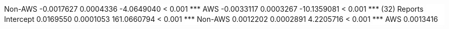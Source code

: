    <td style="text-align:right;"> Non-AWS </td>
   <td style="text-align:right;"> -0.0017627 </td>
   <td style="text-align:right;"> 0.0004336 </td>
   <td style="text-align:right;"> -4.0649040 </td>
   <td style="text-align:left;"> &lt; 0.001 *** </td>
  </tr>
  <tr>
   
   <td style="text-align:right;"> AWS </td>
   <td style="text-align:right;"> -0.0033117 </td>
   <td style="text-align:right;"> 0.0003267 </td>
   <td style="text-align:right;"> -10.1359081 </td>
   <td style="text-align:left;"> &lt; 0.001 *** </td>
  </tr>
  <tr>
   <td style="text-align:left;vertical-align: middle !important;" rowspan="3"> (32) Reports </td>
   <td style="text-align:right;"> Intercept </td>
   <td style="text-align:right;"> 0.0169550 </td>
   <td style="text-align:right;"> 0.0001053 </td>
   <td style="text-align:right;"> 161.0660794 </td>
   <td style="text-align:left;"> &lt; 0.001 *** </td>
  </tr>
  <tr>
   
   <td style="text-align:right;"> Non-AWS </td>
   <td style="text-align:right;"> 0.0012202 </td>
   <td style="text-align:right;"> 0.0002891 </td>
   <td style="text-align:right;"> 4.2205716 </td>
   <td style="text-align:left;"> &lt; 0.001 *** </td>
  </tr>
  <tr>
   
   <td style="text-align:right;"> AWS </td>
   <td style="text-align:right;"> 0.0013416 </td>
